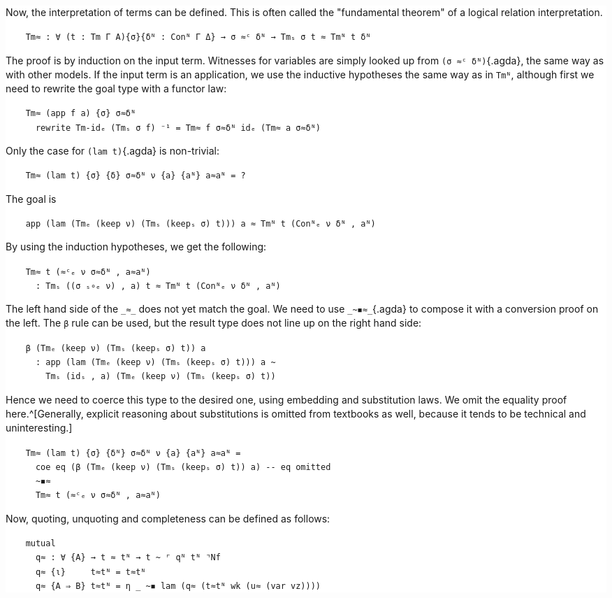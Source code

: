 Now, the interpretation of terms can be defined. This is often called the "fundamental theorem" of a logical relation interpretation.

~~~{.agda}
    Tm≈ : ∀ (t : Tm Γ A){σ}{δᴺ : Conᴺ Γ Δ} → σ ≈ᶜ δᴺ → Tmₛ σ t ≈ Tmᴺ t δᴺ
~~~

The proof is by induction on the input term. Witnesses for variables are simply looked up from `(σ ≈ᶜ δᴺ)`{.agda}, the same way as with other models. If the input term is an application, we use the inductive hypotheses the same way as in `Tmᴺ`, although first we need to rewrite the goal type with a functor law:

~~~{.agda}
    Tm≈ (app f a) {σ} σ≈δᴺ
      rewrite Tm-idₑ (Tmₛ σ f) ⁻¹ = Tm≈ f σ≈δᴺ idₑ (Tm≈ a σ≈δᴺ)
~~~

Only the case for `(lam t)`{.agda} is non-trivial:

~~~{.agda}
    Tm≈ (lam t) {σ} {δ} σ≈δᴺ ν {a} {aᴺ} a≈aᴺ = ?
~~~

The goal is

~~~{.agda}
    app (lam (Tmₑ (keep ν) (Tmₛ (keepₛ σ) t))) a ≈ Tmᴺ t (Conᴺₑ ν δᴺ , aᴺ)
~~~

By using the induction hypotheses, we get the following:

~~~{.agda}
    Tm≈ t (≈ᶜₑ ν σ≈δᴺ , a≈aᴺ)
      : Tmₛ ((σ ₛ∘ₑ ν) , a) t ≈ Tmᴺ t (Conᴺₑ ν δᴺ , aᴺ)
~~~

The left hand side of the `_≈_` does not yet match the goal. We need to use `_~◾≈_`{.agda} to compose it with a conversion proof on the left. The `β` rule can be used, but the result type does not line up on the right hand side:

~~~{.agda}
    β (Tmₑ (keep ν) (Tmₛ (keepₛ σ) t)) a
      : app (lam (Tmₑ (keep ν) (Tmₛ (keepₛ σ) t))) a ~
        Tmₛ (idₛ , a) (Tmₑ (keep ν) (Tmₛ (keepₛ σ) t))
~~~

Hence we need to coerce this type to the desired one, using embedding and substitution laws. We omit the equality proof here.^[Generally, explicit reasoning about substitutions is omitted from textbooks as well, because it tends to be technical and uninteresting.]

~~~{.agda}
    Tm≈ (lam t) {σ} {δᴺ} σ≈δᴺ ν {a} {aᴺ} a≈aᴺ =
      coe eq (β (Tmₑ (keep ν) (Tmₛ (keepₛ σ) t)) a) -- eq omitted
      ~◾≈
      Tm≈ t (≈ᶜₑ ν σ≈δᴺ , a≈aᴺ)
~~~

Now, quoting, unquoting and completeness can be defined as follows:

~~~{.agda}
    mutual
      q≈ : ∀ {A} → t ≈ tᴺ → t ~ ⌜ qᴺ tᴺ ⌝Nf
      q≈ {ι}     t≈tᴺ = t≈tᴺ
      q≈ {A ⇒ B} t≈tᴺ = η _ ~◾ lam (q≈ (t≈tᴺ wk (u≈ (var vz))))
~~~


[^conversion-in-syntax]: We take the view that the "proper" definition of the syntax would be an initial object in some suitable category of models. In this way, models include conversion as propositional equations, so the syntax is quotiented by conversion as well; see e. g. [@initialCwF] and [@tt-in-tt]. We do not use this definition because quotients are not yet natively supported in Agda, and we find value in developing a conventional presentation first.
[^bignote]: The immediate reason for not naming `∈ₛ` simply "lookup" is that we will need several different lookup functions for various purposes. For any sizable formal development, naming schemes eventually emerge, for better or worse. The author has found that uniformly encoding salient information about types of operations in their names is worthwhile to do. It is also not easy to hit the right level of abstraction; too little and we repeat ourselves too much or neglect to include known structures, but too much abstraction may cause the project to be less accessible and often also less convenient to develop in the first place.  Many of the operations and proofs here could be defined explicitly using categorical language, i. e. bundling together functors' actions on objects, morphisms and category laws in records, then projecting out required components. Our choice is to keep the general level of abstraction low for this development.